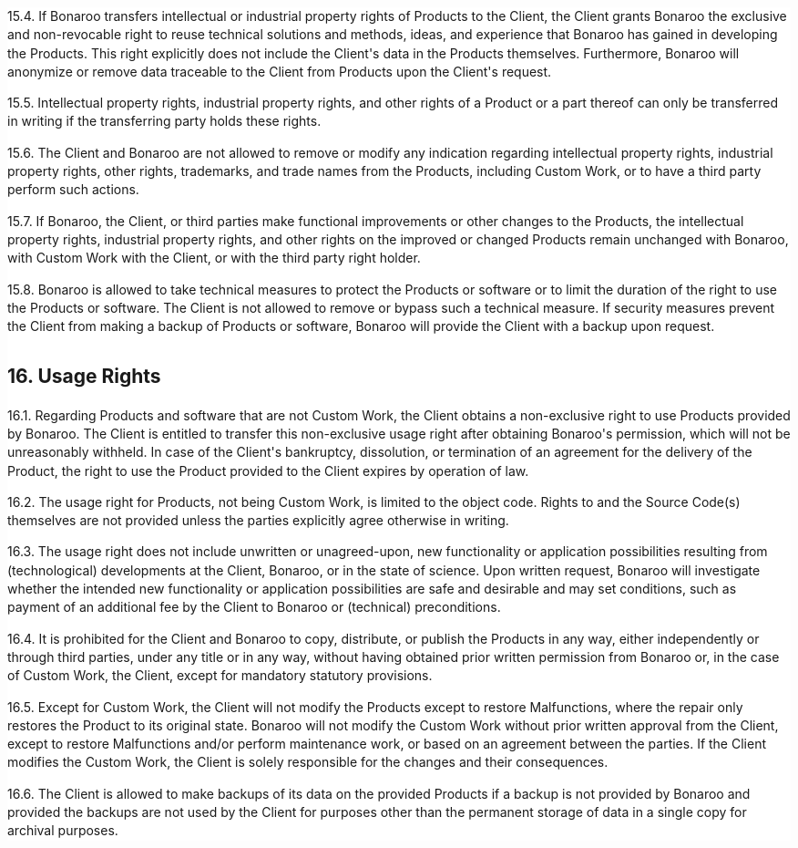 15.4. If Bonaroo transfers intellectual or industrial property rights of Products to the Client, the Client grants Bonaroo the exclusive and non-revocable right to reuse technical solutions and methods, ideas, and experience that Bonaroo has gained in developing the Products. This right explicitly does not include the Client's data in the Products themselves. Furthermore, Bonaroo will anonymize or remove data traceable to the Client from Products upon the Client's request.

15.5. Intellectual property rights, industrial property rights, and other rights of a Product or a part thereof can only be transferred in writing if the transferring party holds these rights.

15.6. The Client and Bonaroo are not allowed to remove or modify any indication regarding intellectual property rights, industrial property rights, other rights, trademarks, and trade names from the Products, including Custom Work, or to have a third party perform such actions.

15.7. If Bonaroo, the Client, or third parties make functional improvements or other changes to the Products, the intellectual property rights, industrial property rights, and other rights on the improved or changed Products remain unchanged with Bonaroo, with Custom Work with the Client, or with the third party right holder.

15.8. Bonaroo is allowed to take technical measures to protect the Products or software or to limit the duration of the right to use the Products or software. The Client is not allowed to remove or bypass such a technical measure. If security measures prevent the Client from making a backup of Products or software, Bonaroo will provide the Client with a backup upon request.

## 16. Usage Rights

16.1. Regarding Products and software that are not Custom Work, the Client obtains a non-exclusive right to use Products provided by Bonaroo. The Client is entitled to transfer this non-exclusive usage right after obtaining Bonaroo's permission, which will not be unreasonably withheld. In case of the Client's bankruptcy, dissolution, or termination of an agreement for the delivery of the Product, the right to use the Product provided to the Client expires by operation of law.

16.2. The usage right for Products, not being Custom Work, is limited to the object code. Rights to and the Source Code(s) themselves are not provided unless the parties explicitly agree otherwise in writing.

16.3. The usage right does not include unwritten or unagreed-upon, new functionality or application possibilities resulting from (technological) developments at the Client, Bonaroo, or in the state of science. Upon written request, Bonaroo will investigate whether the intended new functionality or application possibilities are safe and desirable and may set conditions, such as payment of an additional fee by the Client to Bonaroo or (technical) preconditions.

16.4. It is prohibited for the Client and Bonaroo to copy, distribute, or publish the Products in any way, either independently or through third parties, under any title or in any way, without having obtained prior written permission from Bonaroo or, in the case of Custom Work, the Client, except for mandatory statutory provisions.

16.5. Except for Custom Work, the Client will not modify the Products except to restore Malfunctions, where the repair only restores the Product to its original state. Bonaroo will not modify the Custom Work without prior written approval from the Client, except to restore Malfunctions and/or perform maintenance work, or based on an agreement between the parties. If the Client modifies the Custom Work, the Client is solely responsible for the changes and their consequences.

16.6. The Client is allowed to make backups of its data on the provided Products if a backup is not provided by Bonaroo and provided the backups are not used by the Client for purposes other than the permanent storage of data in a single copy for archival purposes.

